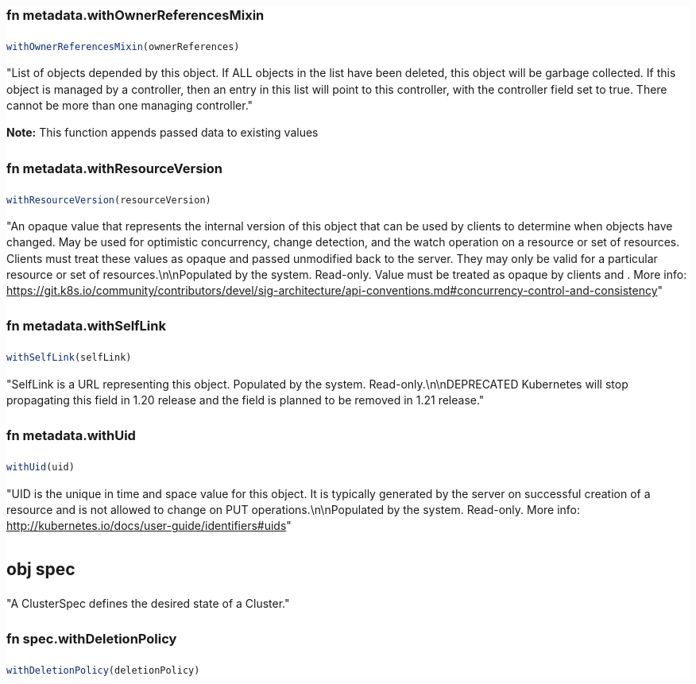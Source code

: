 ### fn metadata.withOwnerReferencesMixin

```ts
withOwnerReferencesMixin(ownerReferences)
```

"List of objects depended by this object. If ALL objects in the list have been deleted, this object will be garbage collected. If this object is managed by a controller, then an entry in this list will point to this controller, with the controller field set to true. There cannot be more than one managing controller."

**Note:** This function appends passed data to existing values

### fn metadata.withResourceVersion

```ts
withResourceVersion(resourceVersion)
```

"An opaque value that represents the internal version of this object that can be used by clients to determine when objects have changed. May be used for optimistic concurrency, change detection, and the watch operation on a resource or set of resources. Clients must treat these values as opaque and passed unmodified back to the server. They may only be valid for a particular resource or set of resources.\n\nPopulated by the system. Read-only. Value must be treated as opaque by clients and . More info: https://git.k8s.io/community/contributors/devel/sig-architecture/api-conventions.md#concurrency-control-and-consistency"

### fn metadata.withSelfLink

```ts
withSelfLink(selfLink)
```

"SelfLink is a URL representing this object. Populated by the system. Read-only.\n\nDEPRECATED Kubernetes will stop propagating this field in 1.20 release and the field is planned to be removed in 1.21 release."

### fn metadata.withUid

```ts
withUid(uid)
```

"UID is the unique in time and space value for this object. It is typically generated by the server on successful creation of a resource and is not allowed to change on PUT operations.\n\nPopulated by the system. Read-only. More info: http://kubernetes.io/docs/user-guide/identifiers#uids"

## obj spec

"A ClusterSpec defines the desired state of a Cluster."

### fn spec.withDeletionPolicy

```ts
withDeletionPolicy(deletionPolicy)
```
